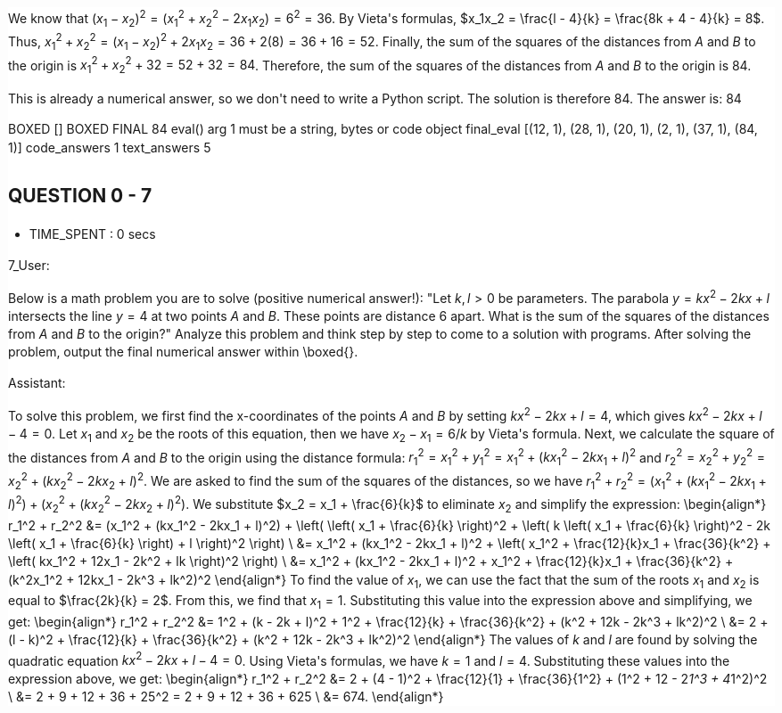 We know that $(x_1 - x_2)^2 = (x_1^2 + x_2^2 - 2x_1x_2) = 6^2 = 36$.
By Vieta's formulas, $x_1x_2 = \frac{l - 4}{k} = \frac{8k + 4 - 4}{k} = 8$.
Thus, $x_1^2 + x_2^2 = (x_1 - x_2)^2 + 2x_1x_2 = 36 + 2(8) = 36 + 16 = 52$.
Finally, the sum of the squares of the distances from $A$ and $B$ to the origin is $x_1^2 + x_2^2 + 32 = 52 + 32 = 84$. Therefore, the sum of the squares of the distances from $A$ and $B$ to the origin is 84.

This is already a numerical answer, so we don't need to write a Python script.
The solution is therefore $84$. The answer is: 84

BOXED []
BOXED FINAL 84
eval() arg 1 must be a string, bytes or code object final_eval
[(12, 1), (28, 1), (20, 1), (2, 1), (37, 1), (84, 1)]
code_answers 1 text_answers 5



## QUESTION 0 - 7 
- TIME_SPENT : 0 secs

7_User:

Below is a math problem you are to solve (positive numerical answer!):
"Let $k, l > 0$ be parameters. The parabola $y = kx^2 - 2kx + l$ intersects the line $y = 4$ at two points $A$ and $B$. These points are distance 6 apart. What is the sum of the squares of the distances from $A$ and $B$ to the origin?"
Analyze this problem and think step by step to come to a solution with programs. After solving the problem, output the final numerical answer within \boxed{}.

Assistant:

 To solve this problem, we first find the x-coordinates of the points $A$ and $B$ by setting $kx^2 - 2kx + l = 4$, which gives $kx^2 - 2kx + l - 4 = 0$. Let $x_1$ and $x_2$ be the roots of this equation, then we have $x_2 - x_1 = 6/k$ by Vieta's formula.
Next, we calculate the square of the distances from $A$ and $B$ to the origin using the distance formula: $r_1^2 = x_1^2 + y_1^2 = x_1^2 + (kx_1^2 - 2kx_1 + l)^2$ and $r_2^2 = x_2^2 + y_2^2 = x_2^2 + (kx_2^2 - 2kx_2 + l)^2$.
We are asked to find the sum of the squares of the distances, so we have $r_1^2 + r_2^2 = (x_1^2 + (kx_1^2 - 2kx_1 + l)^2) + (x_2^2 + (kx_2^2 - 2kx_2 + l)^2)$.
We substitute $x_2 = x_1 + \frac{6}{k}$ to eliminate $x_2$ and simplify the expression:
\begin{align*}
r_1^2 + r_2^2 &= (x_1^2 + (kx_1^2 - 2kx_1 + l)^2) + \left( \left( x_1 + \frac{6}{k} \right)^2 + \left( k \left( x_1 + \frac{6}{k} \right)^2 - 2k \left( x_1 + \frac{6}{k} \right) + l \right)^2 \right) \\
&= x_1^2 + (kx_1^2 - 2kx_1 + l)^2 + \left( x_1^2 + \frac{12}{k}x_1 + \frac{36}{k^2} + \left( kx_1^2 + 12x_1 - 2k^2 + lk \right)^2 \right) \\
&= x_1^2 + (kx_1^2 - 2kx_1 + l)^2 + x_1^2 + \frac{12}{k}x_1 + \frac{36}{k^2} + (k^2x_1^2 + 12kx_1 - 2k^3 + lk^2)^2
\end{align*}
To find the value of $x_1$, we can use the fact that the sum of the roots $x_1$ and $x_2$ is equal to $\frac{2k}{k} = 2$. From this, we find that $x_1 = 1$.
Substituting this value into the expression above and simplifying, we get:
\begin{align*}
r_1^2 + r_2^2 &= 1^2 + (k - 2k + l)^2 + 1^2 + \frac{12}{k} + \frac{36}{k^2} + (k^2 + 12k - 2k^3 + lk^2)^2 \\
&= 2 + (l - k)^2 + \frac{12}{k} + \frac{36}{k^2} + (k^2 + 12k - 2k^3 + lk^2)^2
\end{align*}
The values of $k$ and $l$ are found by solving the quadratic equation $kx^2 - 2kx + l - 4 = 0$. Using Vieta's formulas, we have $k = 1$ and $l = 4$. Substituting these values into the expression above, we get:
\begin{align*}
r_1^2 + r_2^2 &= 2 + (4 - 1)^2 + \frac{12}{1} + \frac{36}{1^2} + (1^2 + 12 - 2*1^3 + 4*1^2)^2 \\
&= 2 + 9 + 12 + 36 + 25^2 = 2 + 9 + 12 + 36 + 625 \\
&= 674.
\end{align*}